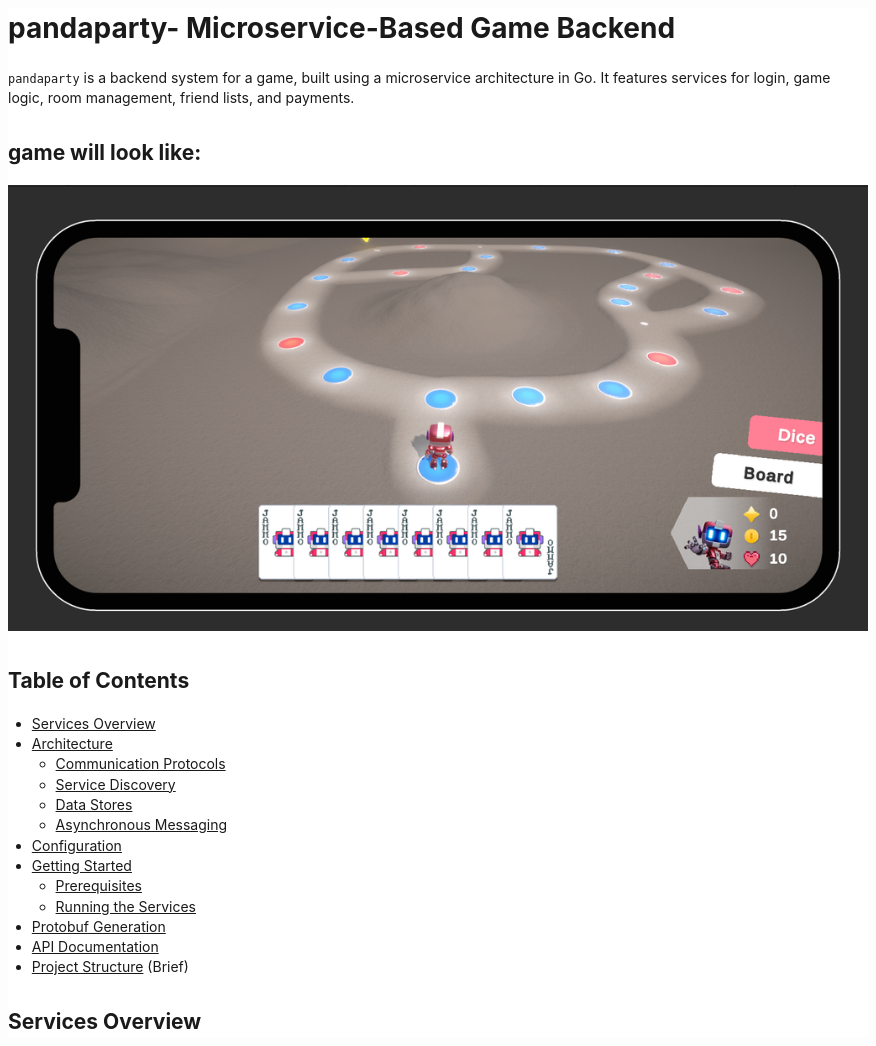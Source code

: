 # pandaparty- Microservice-Based Game Backend

`pandaparty` is a backend system for a game, built using a microservice architecture in Go. It features services for login, game logic, room management, friend lists, and payments.

## game will look like:
[![IMAGE ALT TEXT](https://github.com/phuhao00/pandaparty/blob/main/%E5%BE%AE%E4%BF%A1%E5%9B%BE%E7%89%87_20250608180456.png)](https://www.bilibili.com/video/BV1R9TXzrEYe/?share_source=copy_web&vd_source=c40bfea6224e3ae1166ec83529576959)


## Table of Contents

- [Services Overview](#services-overview)
- [Architecture](#architecture)
  - [Communication Protocols](#communication-protocols)
  - [Service Discovery](#service-discovery)
  - [Data Stores](#data-stores)
  - [Asynchronous Messaging](#asynchronous-messaging)
- [Configuration](#configuration)
- [Getting Started](#getting-started)
  - [Prerequisites](#prerequisites)
  - [Running the Services](#running-the-services)
- [Protobuf Generation](#protobuf-generation)
- [API Documentation](#api-documentation)
- [Project Structure](#project-structure) (Brief)

## Services Overview
